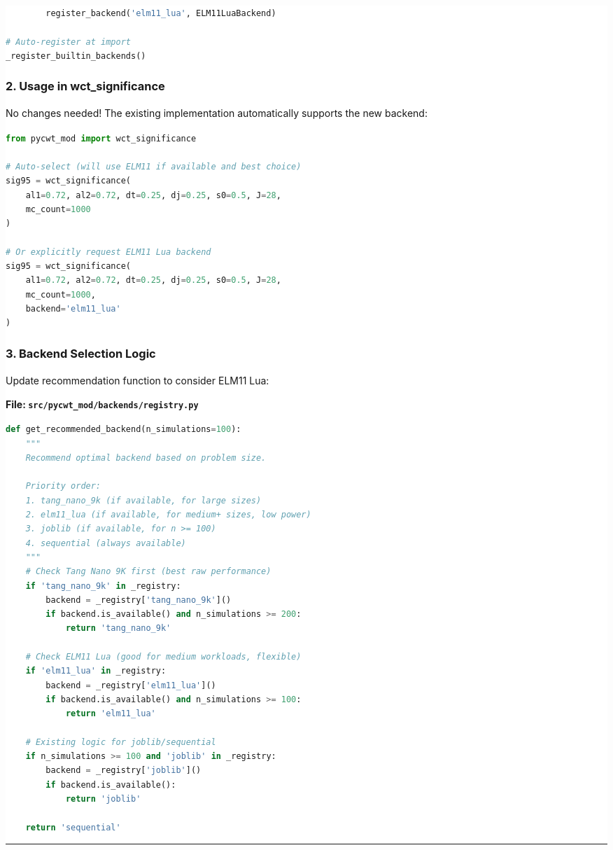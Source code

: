 ```python
        register_backend('elm11_lua', ELM11LuaBackend)

# Auto-register at import
_register_builtin_backends()
```

### 2. Usage in wct_significance

No changes needed! The existing implementation automatically supports the new backend:

```python
from pycwt_mod import wct_significance

# Auto-select (will use ELM11 if available and best choice)
sig95 = wct_significance(
    al1=0.72, al2=0.72, dt=0.25, dj=0.25, s0=0.5, J=28,
    mc_count=1000
)

# Or explicitly request ELM11 Lua backend
sig95 = wct_significance(
    al1=0.72, al2=0.72, dt=0.25, dj=0.25, s0=0.5, J=28,
    mc_count=1000,
    backend='elm11_lua'
)
```

### 3. Backend Selection Logic

Update recommendation function to consider ELM11 Lua:

**File: `src/pycwt_mod/backends/registry.py`**

```python
def get_recommended_backend(n_simulations=100):
    """
    Recommend optimal backend based on problem size.
    
    Priority order:
    1. tang_nano_9k (if available, for large sizes)
    2. elm11_lua (if available, for medium+ sizes, low power)
    3. joblib (if available, for n >= 100)
    4. sequential (always available)
    """
    # Check Tang Nano 9K first (best raw performance)
    if 'tang_nano_9k' in _registry:
        backend = _registry['tang_nano_9k']()
        if backend.is_available() and n_simulations >= 200:
            return 'tang_nano_9k'
    
    # Check ELM11 Lua (good for medium workloads, flexible)
    if 'elm11_lua' in _registry:
        backend = _registry['elm11_lua']()
        if backend.is_available() and n_simulations >= 100:
            return 'elm11_lua'
    
    # Existing logic for joblib/sequential
    if n_simulations >= 100 and 'joblib' in _registry:
        backend = _registry['joblib']()
        if backend.is_available():
            return 'joblib'
    
    return 'sequential'
```

---